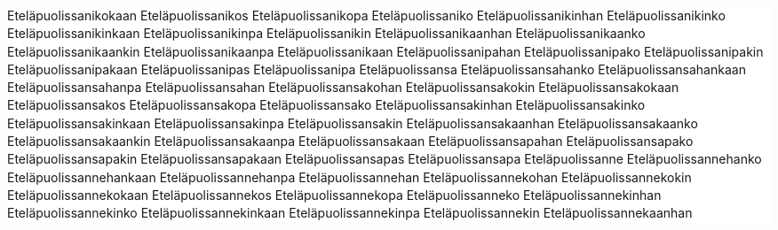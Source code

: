 Eteläpuolissanikokaan
Eteläpuolissanikos
Eteläpuolissanikopa
Eteläpuolissaniko
Eteläpuolissanikinhan
Eteläpuolissanikinko
Eteläpuolissanikinkaan
Eteläpuolissanikinpa
Eteläpuolissanikin
Eteläpuolissanikaanhan
Eteläpuolissanikaanko
Eteläpuolissanikaankin
Eteläpuolissanikaanpa
Eteläpuolissanikaan
Eteläpuolissanipahan
Eteläpuolissanipako
Eteläpuolissanipakin
Eteläpuolissanipakaan
Eteläpuolissanipas
Eteläpuolissanipa
Eteläpuolissansa
Eteläpuolissansahanko
Eteläpuolissansahankaan
Eteläpuolissansahanpa
Eteläpuolissansahan
Eteläpuolissansakohan
Eteläpuolissansakokin
Eteläpuolissansakokaan
Eteläpuolissansakos
Eteläpuolissansakopa
Eteläpuolissansako
Eteläpuolissansakinhan
Eteläpuolissansakinko
Eteläpuolissansakinkaan
Eteläpuolissansakinpa
Eteläpuolissansakin
Eteläpuolissansakaanhan
Eteläpuolissansakaanko
Eteläpuolissansakaankin
Eteläpuolissansakaanpa
Eteläpuolissansakaan
Eteläpuolissansapahan
Eteläpuolissansapako
Eteläpuolissansapakin
Eteläpuolissansapakaan
Eteläpuolissansapas
Eteläpuolissansapa
Eteläpuolissanne
Eteläpuolissannehanko
Eteläpuolissannehankaan
Eteläpuolissannehanpa
Eteläpuolissannehan
Eteläpuolissannekohan
Eteläpuolissannekokin
Eteläpuolissannekokaan
Eteläpuolissannekos
Eteläpuolissannekopa
Eteläpuolissanneko
Eteläpuolissannekinhan
Eteläpuolissannekinko
Eteläpuolissannekinkaan
Eteläpuolissannekinpa
Eteläpuolissannekin
Eteläpuolissannekaanhan